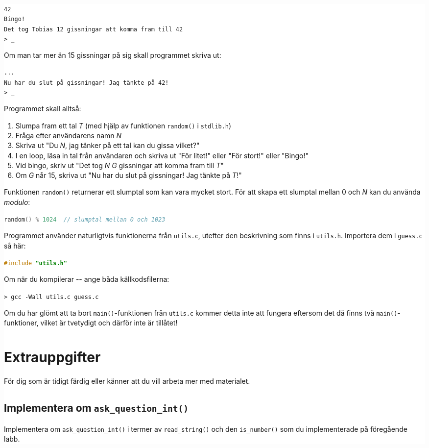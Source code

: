     42
    Bingo!
    Det tog Tobias 12 gissningar att komma fram till 42
    > _

Om man tar mer än 15 gissningar på sig skall programmet skriva ut:

    ...
    Nu har du slut på gissningar! Jag tänkte på 42!
    > _

Programmet skall alltså:

1. Slumpa fram ett tal _T_ (med hjälp av funktionen `random()` i `stdlib.h`)
2. Fråga efter användarens namn _N_
3. Skriva ut "Du _N_, jag tänker på ett tal kan du gissa vilket?"
4. I en loop, läsa in tal från användaren och skriva ut "För litet!"
   eller "För stort!" eller "Bingo!"
5. Vid bingo, skriv ut "Det tog _N_ _G_ gissningar att komma fram till _T_"
6. Om _G_ når 15, skriva ut "Nu har du slut på gissningar! Jag tänkte på _T_!"

Funktionen `random()` returnerar ett slumptal som kan vara mycket
stort. För att skapa ett slumptal mellan 0 och _N_ kan du använda
_modulo_:

```c
random() % 1024  // slumptal mellan 0 och 1023
```

Programmet använder naturligtvis funktionerna från `utils.c`, utefter
den beskrivning som finns i `utils.h`. Importera dem
i `guess.c` så här:

```c
#include "utils.h"
```

Om när du kompilerar -- ange båda källkodsfilerna:

    > gcc -Wall utils.c guess.c

Om du har glömt att ta bort `main()`-funktionen från `utils.c`
kommer detta inte att fungera eftersom det då finns två
`main()`-funktioner, vilket är tvetydigt och därför inte är
tillåtet!


# Extrauppgifter

För dig som är tidigt färdig eller känner att du vill arbeta mer
med materialet.

## Implementera om `ask_question_int()`

Implementera om `ask_question_int()` i termer av `read_string()`
och den `is_number()` som du implementerade på föregående labb.
